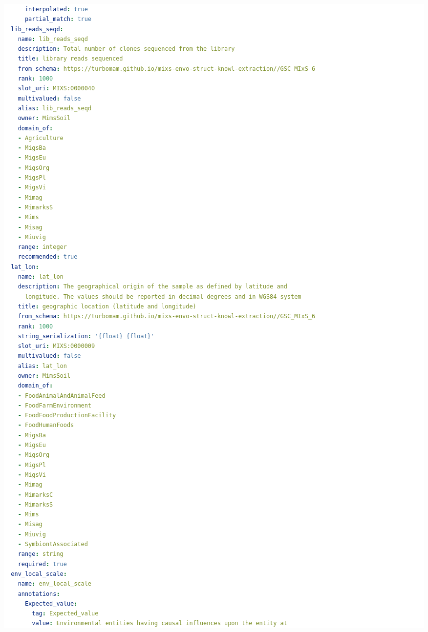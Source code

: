 ```yaml
      interpolated: true
      partial_match: true
  lib_reads_seqd:
    name: lib_reads_seqd
    description: Total number of clones sequenced from the library
    title: library reads sequenced
    from_schema: https://turbomam.github.io/mixs-envo-struct-knowl-extraction//GSC_MIxS_6
    rank: 1000
    slot_uri: MIXS:0000040
    multivalued: false
    alias: lib_reads_seqd
    owner: MimsSoil
    domain_of:
    - Agriculture
    - MigsBa
    - MigsEu
    - MigsOrg
    - MigsPl
    - MigsVi
    - Mimag
    - MimarksS
    - Mims
    - Misag
    - Miuvig
    range: integer
    recommended: true
  lat_lon:
    name: lat_lon
    description: The geographical origin of the sample as defined by latitude and
      longitude. The values should be reported in decimal degrees and in WGS84 system
    title: geographic location (latitude and longitude)
    from_schema: https://turbomam.github.io/mixs-envo-struct-knowl-extraction//GSC_MIxS_6
    rank: 1000
    string_serialization: '{float} {float}'
    slot_uri: MIXS:0000009
    multivalued: false
    alias: lat_lon
    owner: MimsSoil
    domain_of:
    - FoodAnimalAndAnimalFeed
    - FoodFarmEnvironment
    - FoodFoodProductionFacility
    - FoodHumanFoods
    - MigsBa
    - MigsEu
    - MigsOrg
    - MigsPl
    - MigsVi
    - Mimag
    - MimarksC
    - MimarksS
    - Mims
    - Misag
    - Miuvig
    - SymbiontAssociated
    range: string
    required: true
  env_local_scale:
    name: env_local_scale
    annotations:
      Expected_value:
        tag: Expected_value
        value: Environmental entities having causal influences upon the entity at
```